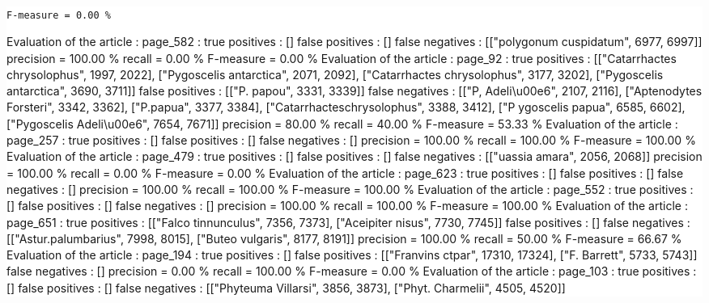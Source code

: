 	F-measure = 0.00 %
Evaluation of the article : page_582 :
	true positives : [] 
	false positives : [] 
	false negatives : [["polygonum cuspidatum", 6977, 6997]] 
	precision = 100.00 %
	recall = 0.00 %
	F-measure = 0.00 %
Evaluation of the article : page_92 :
	true positives : [["Catarrhactes chrysolophus", 1997, 2022], ["Pygoscelis antarctica", 2071, 2092], ["Catarrhactes chrysolophus", 3177, 3202], ["Pygoscelis antarctica", 3690, 3711]] 
	false positives : [["P. papou", 3331, 3339]] 
	false negatives : [["P, Adeli\u00e6", 2107, 2116], ["Aptenodytes Forsteri", 3342, 3362], ["P.papua", 3377, 3384], ["Catarrhacteschrysolophus", 3388, 3412], ["P ygoscelis papua", 6585, 6602], ["Pygoscelis Adeli\u00e6", 7654, 7671]] 
	precision = 80.00 %
	recall = 40.00 %
	F-measure = 53.33 %
Evaluation of the article : page_257 :
	true positives : [] 
	false positives : [] 
	false negatives : [] 
	precision = 100.00 %
	recall = 100.00 %
	F-measure = 100.00 %
Evaluation of the article : page_479 :
	true positives : [] 
	false positives : [] 
	false negatives : [["uassia amara", 2056, 2068]] 
	precision = 100.00 %
	recall = 0.00 %
	F-measure = 0.00 %
Evaluation of the article : page_623 :
	true positives : [] 
	false positives : [] 
	false negatives : [] 
	precision = 100.00 %
	recall = 100.00 %
	F-measure = 100.00 %
Evaluation of the article : page_552 :
	true positives : [] 
	false positives : [] 
	false negatives : [] 
	precision = 100.00 %
	recall = 100.00 %
	F-measure = 100.00 %
Evaluation of the article : page_651 :
	true positives : [["Falco tinnunculus", 7356, 7373], ["Aceipiter nisus", 7730, 7745]] 
	false positives : [] 
	false negatives : [["Astur.palumbarius", 7998, 8015], ["Buteo vulgaris", 8177, 8191]] 
	precision = 100.00 %
	recall = 50.00 %
	F-measure = 66.67 %
Evaluation of the article : page_194 :
	true positives : [] 
	false positives : [["Franvins ctpar", 17310, 17324], ["F. Barrett", 5733, 5743]] 
	false negatives : [] 
	precision = 0.00 %
	recall = 100.00 %
	F-measure = 0.00 %
Evaluation of the article : page_103 :
	true positives : [] 
	false positives : [] 
	false negatives : [["Phyteuma Villarsi", 3856, 3873], ["Phyt. Charmelii", 4505, 4520]] 